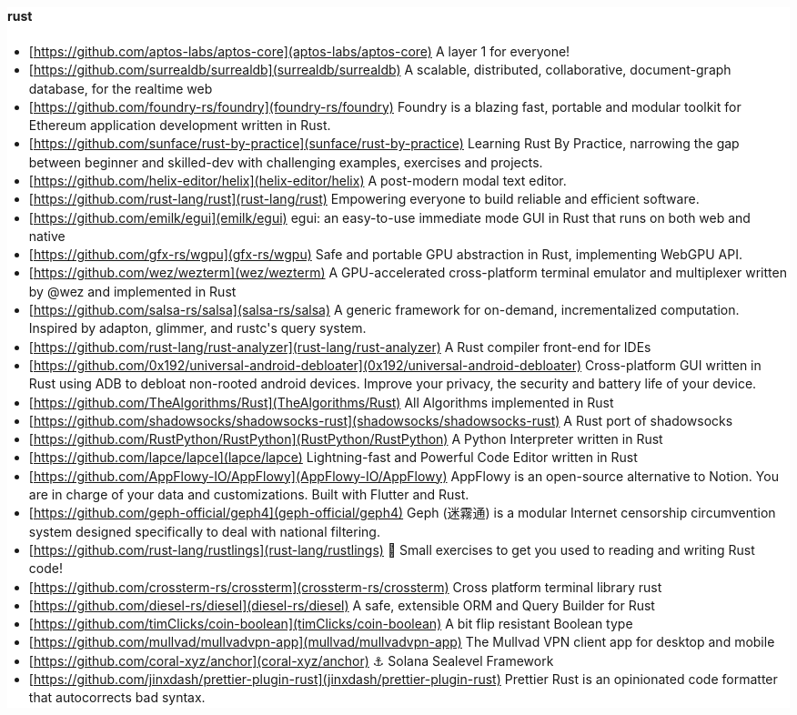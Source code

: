 
#### rust
* [https://github.com/aptos-labs/aptos-core](aptos-labs/aptos-core) A layer 1 for everyone!
* [https://github.com/surrealdb/surrealdb](surrealdb/surrealdb) A scalable, distributed, collaborative, document-graph database, for the realtime web
* [https://github.com/foundry-rs/foundry](foundry-rs/foundry) Foundry is a blazing fast, portable and modular toolkit for Ethereum application development written in Rust.
* [https://github.com/sunface/rust-by-practice](sunface/rust-by-practice) Learning Rust By Practice, narrowing the gap between beginner and skilled-dev with challenging examples, exercises and projects.
* [https://github.com/helix-editor/helix](helix-editor/helix) A post-modern modal text editor.
* [https://github.com/rust-lang/rust](rust-lang/rust) Empowering everyone to build reliable and efficient software.
* [https://github.com/emilk/egui](emilk/egui) egui: an easy-to-use immediate mode GUI in Rust that runs on both web and native
* [https://github.com/gfx-rs/wgpu](gfx-rs/wgpu) Safe and portable GPU abstraction in Rust, implementing WebGPU API.
* [https://github.com/wez/wezterm](wez/wezterm) A GPU-accelerated cross-platform terminal emulator and multiplexer written by @wez and implemented in Rust
* [https://github.com/salsa-rs/salsa](salsa-rs/salsa) A generic framework for on-demand, incrementalized computation. Inspired by adapton, glimmer, and rustc's query system.
* [https://github.com/rust-lang/rust-analyzer](rust-lang/rust-analyzer) A Rust compiler front-end for IDEs
* [https://github.com/0x192/universal-android-debloater](0x192/universal-android-debloater) Cross-platform GUI written in Rust using ADB to debloat non-rooted android devices. Improve your privacy, the security and battery life of your device.
* [https://github.com/TheAlgorithms/Rust](TheAlgorithms/Rust) All Algorithms implemented in Rust
* [https://github.com/shadowsocks/shadowsocks-rust](shadowsocks/shadowsocks-rust) A Rust port of shadowsocks
* [https://github.com/RustPython/RustPython](RustPython/RustPython) A Python Interpreter written in Rust
* [https://github.com/lapce/lapce](lapce/lapce) Lightning-fast and Powerful Code Editor written in Rust
* [https://github.com/AppFlowy-IO/AppFlowy](AppFlowy-IO/AppFlowy) AppFlowy is an open-source alternative to Notion. You are in charge of your data and customizations. Built with Flutter and Rust.
* [https://github.com/geph-official/geph4](geph-official/geph4) Geph (迷霧通) is a modular Internet censorship circumvention system designed specifically to deal with national filtering.
* [https://github.com/rust-lang/rustlings](rust-lang/rustlings) 🦀 Small exercises to get you used to reading and writing Rust code!
* [https://github.com/crossterm-rs/crossterm](crossterm-rs/crossterm) Cross platform terminal library rust
* [https://github.com/diesel-rs/diesel](diesel-rs/diesel) A safe, extensible ORM and Query Builder for Rust
* [https://github.com/timClicks/coin-boolean](timClicks/coin-boolean) A bit flip resistant Boolean type
* [https://github.com/mullvad/mullvadvpn-app](mullvad/mullvadvpn-app) The Mullvad VPN client app for desktop and mobile
* [https://github.com/coral-xyz/anchor](coral-xyz/anchor) ⚓ Solana Sealevel Framework
* [https://github.com/jinxdash/prettier-plugin-rust](jinxdash/prettier-plugin-rust) Prettier Rust is an opinionated code formatter that autocorrects bad syntax.
